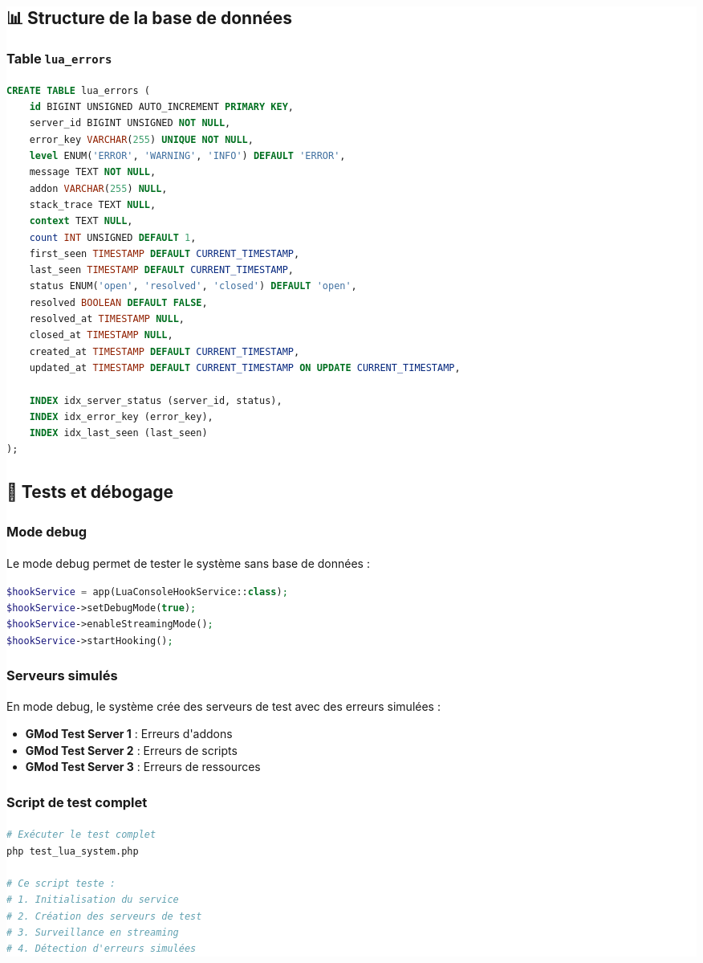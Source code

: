 ## 📊 Structure de la base de données

### **Table `lua_errors`**
```sql
CREATE TABLE lua_errors (
    id BIGINT UNSIGNED AUTO_INCREMENT PRIMARY KEY,
    server_id BIGINT UNSIGNED NOT NULL,
    error_key VARCHAR(255) UNIQUE NOT NULL,
    level ENUM('ERROR', 'WARNING', 'INFO') DEFAULT 'ERROR',
    message TEXT NOT NULL,
    addon VARCHAR(255) NULL,
    stack_trace TEXT NULL,
    context TEXT NULL,
    count INT UNSIGNED DEFAULT 1,
    first_seen TIMESTAMP DEFAULT CURRENT_TIMESTAMP,
    last_seen TIMESTAMP DEFAULT CURRENT_TIMESTAMP,
    status ENUM('open', 'resolved', 'closed') DEFAULT 'open',
    resolved BOOLEAN DEFAULT FALSE,
    resolved_at TIMESTAMP NULL,
    closed_at TIMESTAMP NULL,
    created_at TIMESTAMP DEFAULT CURRENT_TIMESTAMP,
    updated_at TIMESTAMP DEFAULT CURRENT_TIMESTAMP ON UPDATE CURRENT_TIMESTAMP,
    
    INDEX idx_server_status (server_id, status),
    INDEX idx_error_key (error_key),
    INDEX idx_last_seen (last_seen)
);
```

## 🧪 Tests et débogage

### **Mode debug**
Le mode debug permet de tester le système sans base de données :
```php
$hookService = app(LuaConsoleHookService::class);
$hookService->setDebugMode(true);
$hookService->enableStreamingMode();
$hookService->startHooking();
```

### **Serveurs simulés**
En mode debug, le système crée des serveurs de test avec des erreurs simulées :
- **GMod Test Server 1** : Erreurs d'addons
- **GMod Test Server 2** : Erreurs de scripts
- **GMod Test Server 3** : Erreurs de ressources

### **Script de test complet**
```bash
# Exécuter le test complet
php test_lua_system.php

# Ce script teste :
# 1. Initialisation du service
# 2. Création des serveurs de test
# 3. Surveillance en streaming
# 4. Détection d'erreurs simulées
```
